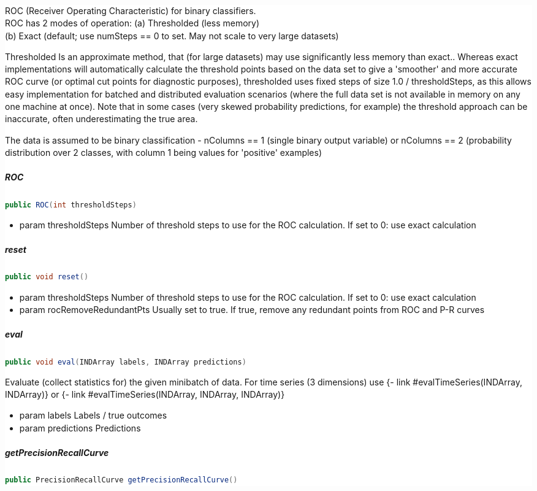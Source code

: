 ROC (Receiver Operating Characteristic) for binary classifiers.<br>
ROC has 2 modes of operation:
(a) Thresholded (less memory)<br>
(b) Exact (default; use numSteps == 0 to set. May not scale to very large datasets)


Thresholded Is an approximate method, that (for large datasets) may use significantly less memory than exact..
Whereas exact implementations will automatically calculate the threshold points based on the data set to give a
'smoother' and more accurate  ROC curve (or optimal cut points for diagnostic purposes), thresholded uses fixed steps
of size 1.0 / thresholdSteps, as this allows easy implementation for batched and distributed evaluation scenarios (where the
full data set is not available in memory on any one machine at once).
Note that in some cases (very skewed probability predictions, for example) the threshold approach can be inaccurate,
often underestimating the true area.

The data is assumed to be binary classification - nColumns == 1 (single binary output variable) or nColumns == 2
(probability distribution over 2 classes, with column 1 being values for 'positive' examples)


##### ROC 
```java
public ROC(int thresholdSteps) 
```


- param thresholdSteps Number of threshold steps to use for the ROC calculation. If set to 0: use exact calculation


##### reset 
```java
public void reset() 
```


- param thresholdSteps Number of threshold steps to use for the ROC calculation. If set to 0: use exact calculation
- param rocRemoveRedundantPts Usually set to true. If true,  remove any redundant points from ROC and P-R curves

##### eval 
```java
public void eval(INDArray labels, INDArray predictions) 
```


Evaluate (collect statistics for) the given minibatch of data.
For time series (3 dimensions) use {- link #evalTimeSeries(INDArray, INDArray)} or {- link #evalTimeSeries(INDArray, INDArray, INDArray)}

- param labels      Labels / true outcomes
- param predictions Predictions

##### getPrecisionRecallCurve 
```java
public PrecisionRecallCurve getPrecisionRecallCurve() 
```
